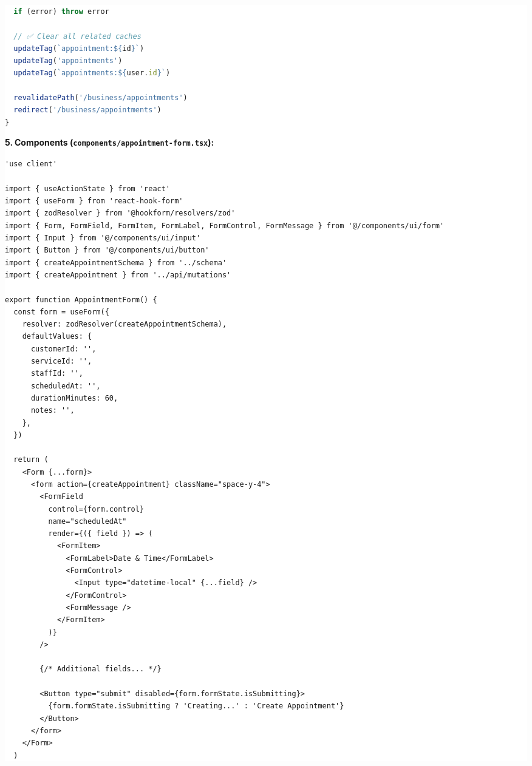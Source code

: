 ```ts
  if (error) throw error

  // ✅ Clear all related caches
  updateTag(`appointment:${id}`)
  updateTag('appointments')
  updateTag(`appointments:${user.id}`)

  revalidatePath('/business/appointments')
  redirect('/business/appointments')
}
```

**5. Components (`components/appointment-form.tsx`):**
```tsx
'use client'

import { useActionState } from 'react'
import { useForm } from 'react-hook-form'
import { zodResolver } from '@hookform/resolvers/zod'
import { Form, FormField, FormItem, FormLabel, FormControl, FormMessage } from '@/components/ui/form'
import { Input } from '@/components/ui/input'
import { Button } from '@/components/ui/button'
import { createAppointmentSchema } from '../schema'
import { createAppointment } from '../api/mutations'

export function AppointmentForm() {
  const form = useForm({
    resolver: zodResolver(createAppointmentSchema),
    defaultValues: {
      customerId: '',
      serviceId: '',
      staffId: '',
      scheduledAt: '',
      durationMinutes: 60,
      notes: '',
    },
  })

  return (
    <Form {...form}>
      <form action={createAppointment} className="space-y-4">
        <FormField
          control={form.control}
          name="scheduledAt"
          render={({ field }) => (
            <FormItem>
              <FormLabel>Date & Time</FormLabel>
              <FormControl>
                <Input type="datetime-local" {...field} />
              </FormControl>
              <FormMessage />
            </FormItem>
          )}
        />

        {/* Additional fields... */}

        <Button type="submit" disabled={form.formState.isSubmitting}>
          {form.formState.isSubmitting ? 'Creating...' : 'Create Appointment'}
        </Button>
      </form>
    </Form>
  )
```